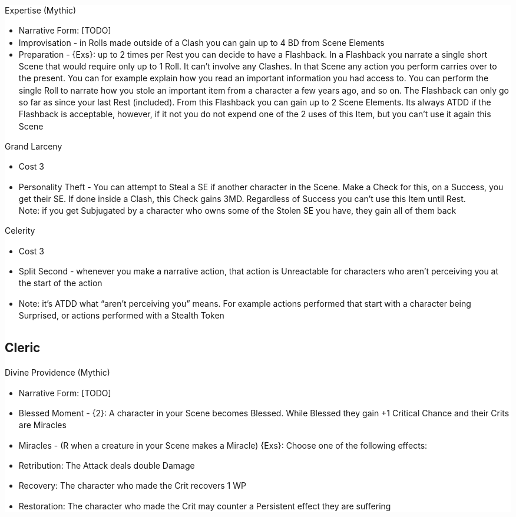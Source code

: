 Expertise (Mythic)
- Narrative Form: [TODO]
- Improvisation - in Rolls made outside of a Clash you can gain up to 4 BD from Scene Elements
- Preparation - {Exs}: up to 2 times per Rest you can decide to have a Flashback. In a Flashback you narrate a single short Scene that would require only up to 1 Roll. It can’t involve any Clashes. In that Scene any action you perform carries over to the present. You can for example explain how you read an important information you had access to. You can perform the single Roll to narrate how you stole an important item from a character a few years ago, and so on. The Flashback can only go so far as since your last Rest (included). From this Flashback you can gain up to 2 Scene Elements. Its always ATDD if the Flashback is acceptable, however, if it not you do not expend one of the 2 uses of this Item, but you can’t use it again this Scene

Grand Larceny

- Cost 3
    
- Personality Theft - You can attempt to Steal a SE if another character in the Scene. Make a Check for this, on a Success, you get their SE. If done inside a Clash, this Check gains 3MD. Regardless of Success you can’t use this Item until Rest.  
    Note: if you get Subjugated by a character who owns some of the Stolen SE you have, they gain all of them back
    

  

Celerity

- Cost 3
    
- Split Second - whenever you make a narrative action, that action is Unreactable for characters who aren’t perceiving you at the start of the action
    
- Note: it’s ATDD what “aren’t perceiving you” means. For example actions performed that start with a character being Surprised, or actions performed with a Stealth Token 
    

## Cleric

Divine Providence (Mythic)

- Narrative Form: [TODO]
    
- Blessed Moment - {2}: A character in your Scene becomes Blessed. While Blessed they gain +1 Critical Chance and their Crits are Miracles
    
- Miracles - (R when a creature in your Scene makes a Miracle) {Exs}: Choose one of the following effects:
    

- Retribution: The Attack deals double Damage
    
- Recovery: The character who made the Crit recovers 1 WP 
    
- Restoration: The character who made the Crit may counter a Persistent effect they are suffering